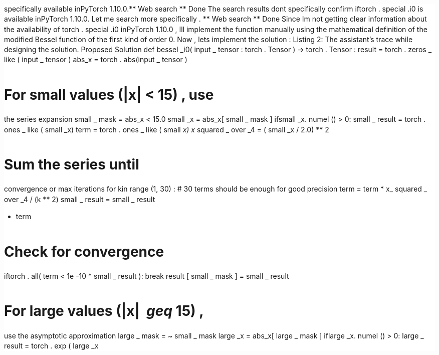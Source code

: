 specifically available inPyTorch
1.10.0.** Web search **
Done
The search results dont specifically
confirm iftorch . special .i0 is
available inPyTorch 1.10.0. Let me
search more specifically .
** Web search **
Done
Since Im not getting clear information
about the availability of torch .
special .i0 inPyTorch 1.10.0 , Ill
implement the function manually
using the mathematical definition of
the modified Bessel function of the
first kind of order 0.
Now , lets implement the solution :
Listing 2: The assistant’s trace while designing the
solution.
Proposed Solution
def bessel _i0( input _ tensor : torch . Tensor
) -> torch . Tensor :
result = torch . zeros _ like ( input _
tensor )
abs_x = torch . abs(input _ tensor )
# For small values (|x| < 15) , use
the series expansion
small _ mask = abs_x < 15.0
small _x = abs_x[ small _ mask ]
ifsmall _x. numel () > 0:
small _ result = torch . ones _ like (
small _x)
term = torch . ones _ like ( small _x)
x_ squared _ over _4 = ( small _x /
2.0) ** 2
# Sum the series until
convergence or max
iterations
for kin range (1, 30) : # 30
terms should be enough for
good precision
term = term * x_ squared _ over
_4 / (k ** 2)
small _ result = small _ result
+ term
# Check for convergence
iftorch . all( term < 1e -10 *
small _ result ):
break
result [ small _ mask ] = small _
result
# For large values (|x| $\ geq$ 15) ,
use the asymptotic approximation
large _ mask = ~ small _ mask
large _x = abs_x[ large _ mask ]
iflarge _x. numel () > 0:
large _ result = torch . exp ( large _x